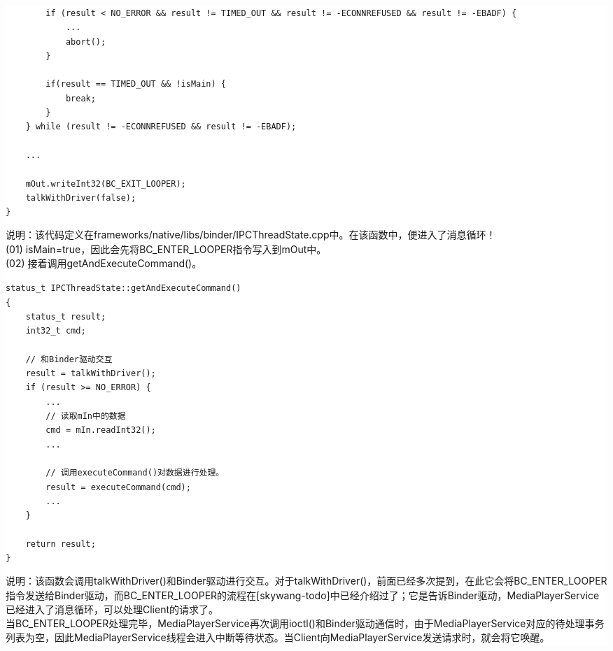            if (result < NO_ERROR && result != TIMED_OUT && result != -ECONNREFUSED && result != -EBADF) {
                ...
                abort();
            } 
              
            if(result == TIMED_OUT && !isMain) {
                break;
            } 
        } while (result != -ECONNREFUSED && result != -EBADF);

        ...

        mOut.writeInt32(BC_EXIT_LOOPER);    
        talkWithDriver(false);              
    }

说明：该代码定义在frameworks/native/libs/binder/IPCThreadState.cpp中。在该函数中，便进入了消息循环！  
(01) isMain=true，因此会先将BC_ENTER_LOOPER指令写入到mOut中。  
(02) 接着调用getAndExecuteCommand()。  



    status_t IPCThreadState::getAndExecuteCommand()
    {
        status_t result;
        int32_t cmd;

        // 和Binder驱动交互
        result = talkWithDriver();
        if (result >= NO_ERROR) {
            ...
            // 读取mIn中的数据
            cmd = mIn.readInt32();
            ...

            // 调用executeCommand()对数据进行处理。
            result = executeCommand(cmd);
            ...
        }

        return result;
    }

说明：该函数会调用talkWithDriver()和Binder驱动进行交互。对于talkWithDriver()，前面已经多次提到，在此它会将BC_ENTER_LOOPER指令发送给Binder驱动，而BC_ENTER_LOOPER的流程在[skywang-todo]中已经介绍过了；它是告诉Binder驱动，MediaPlayerService已经进入了消息循环，可以处理Client的请求了。  
当BC_ENTER_LOOPER处理完毕，MediaPlayerService再次调用ioctl()和Binder驱动通信时，由于MediaPlayerService对应的待处理事务列表为空，因此MediaPlayerService线程会进入中断等待状态。当Client向MediaPlayerService发送请求时，就会将它唤醒。



